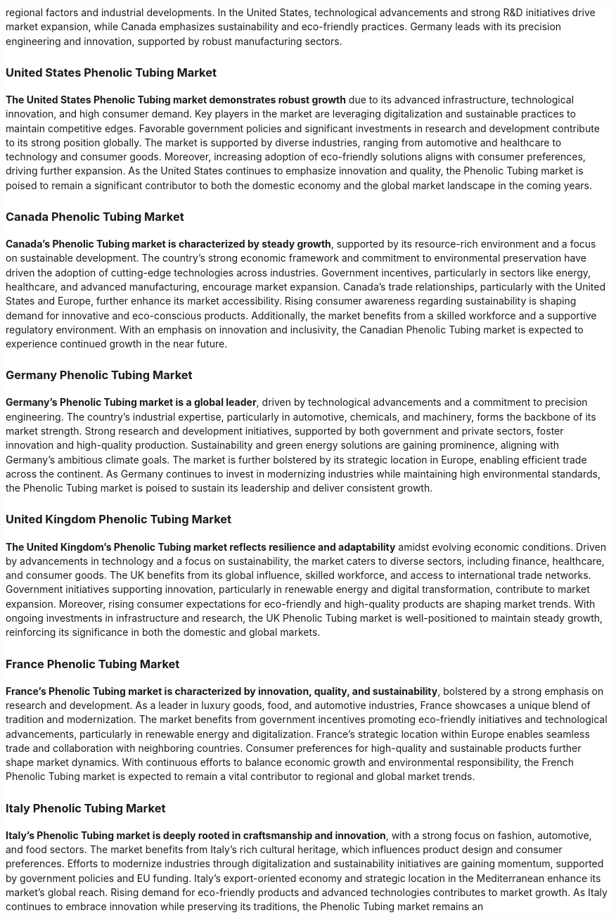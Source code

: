 regional factors and industrial developments. In the United States, technological advancements and strong R&amp;D initiatives drive market expansion, while Canada emphasizes sustainability and eco-friendly practices. Germany leads with its precision engineering and innovation, supported by robust manufacturing sectors.</span></em></p></blockquote><h3><strong>United States Phenolic Tubing Market</strong></h3><p><strong>The United States Phenolic Tubing market demonstrates robust growth</strong> due to its advanced infrastructure, technological innovation, and high consumer demand. Key players in the market are leveraging digitalization and sustainable practices to maintain competitive edges. Favorable government policies and significant investments in research and development contribute to its strong position globally. The market is supported by diverse industries, ranging from automotive and healthcare to technology and consumer goods. Moreover, increasing adoption of eco-friendly solutions aligns with consumer preferences, driving further expansion. As the United States continues to emphasize innovation and quality, the Phenolic Tubing market is poised to remain a significant contributor to both the domestic economy and the global market landscape in the coming years.</p><h3><strong>Canada Phenolic Tubing Market</strong></h3><p><strong>Canada&rsquo;s Phenolic Tubing market is characterized by steady growth</strong>, supported by its resource-rich environment and a focus on sustainable development. The country&rsquo;s strong economic framework and commitment to environmental preservation have driven the adoption of cutting-edge technologies across industries. Government incentives, particularly in sectors like energy, healthcare, and advanced manufacturing, encourage market expansion. Canada&rsquo;s trade relationships, particularly with the United States and Europe, further enhance its market accessibility. Rising consumer awareness regarding sustainability is shaping demand for innovative and eco-conscious products. Additionally, the market benefits from a skilled workforce and a supportive regulatory environment. With an emphasis on innovation and inclusivity, the Canadian Phenolic Tubing market is expected to experience continued growth in the near future.</p><h3><strong>Germany Phenolic Tubing Market</strong></h3><p><strong>Germany&rsquo;s Phenolic Tubing market is a global leader</strong>, driven by technological advancements and a commitment to precision engineering. The country&rsquo;s industrial expertise, particularly in automotive, chemicals, and machinery, forms the backbone of its market strength. Strong research and development initiatives, supported by both government and private sectors, foster innovation and high-quality production. Sustainability and green energy solutions are gaining prominence, aligning with Germany&rsquo;s ambitious climate goals. The market is further bolstered by its strategic location in Europe, enabling efficient trade across the continent. As Germany continues to invest in modernizing industries while maintaining high environmental standards, the Phenolic Tubing market is poised to sustain its leadership and deliver consistent growth.</p><h3><strong>United Kingdom Phenolic Tubing Market</strong></h3><p><strong>The United Kingdom&rsquo;s Phenolic Tubing market reflects resilience and adaptability</strong> amidst evolving economic conditions. Driven by advancements in technology and a focus on sustainability, the market caters to diverse sectors, including finance, healthcare, and consumer goods. The UK benefits from its global influence, skilled workforce, and access to international trade networks. Government initiatives supporting innovation, particularly in renewable energy and digital transformation, contribute to market expansion. Moreover, rising consumer expectations for eco-friendly and high-quality products are shaping market trends. With ongoing investments in infrastructure and research, the UK Phenolic Tubing market is well-positioned to maintain steady growth, reinforcing its significance in both the domestic and global markets.</p><h3><strong>France Phenolic Tubing Market</strong></h3><p><strong>France&rsquo;s Phenolic Tubing market is characterized by innovation, quality, and sustainability</strong>, bolstered by a strong emphasis on research and development. As a leader in luxury goods, food, and automotive industries, France showcases a unique blend of tradition and modernization. The market benefits from government incentives promoting eco-friendly initiatives and technological advancements, particularly in renewable energy and digitalization. France&rsquo;s strategic location within Europe enables seamless trade and collaboration with neighboring countries. Consumer preferences for high-quality and sustainable products further shape market dynamics. With continuous efforts to balance economic growth and environmental responsibility, the French Phenolic Tubing market is expected to remain a vital contributor to regional and global market trends.</p><h3><strong>Italy Phenolic Tubing Market</strong></h3><p><strong>Italy&rsquo;s Phenolic Tubing market is deeply rooted in craftsmanship and innovation</strong>, with a strong focus on fashion, automotive, and food sectors. The market benefits from Italy&rsquo;s rich cultural heritage, which influences product design and consumer preferences. Efforts to modernize industries through digitalization and sustainability initiatives are gaining momentum, supported by government policies and EU funding. Italy&rsquo;s export-oriented economy and strategic location in the Mediterranean enhance its market&rsquo;s global reach. Rising demand for eco-friendly products and advanced technologies contributes to market growth. As Italy continues to embrace innovation while preserving its traditions, the Phenolic Tubing market remains an